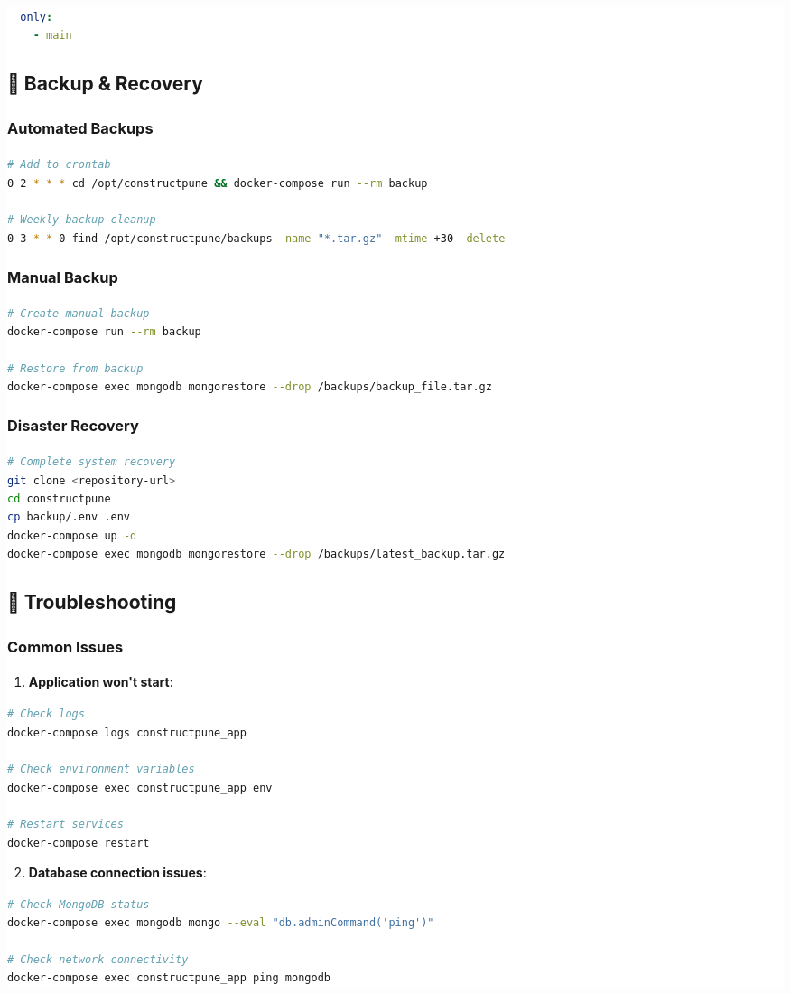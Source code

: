 ```yaml
  only:
    - main
```

## 💾 Backup & Recovery

### Automated Backups
```bash
# Add to crontab
0 2 * * * cd /opt/constructpune && docker-compose run --rm backup

# Weekly backup cleanup
0 3 * * 0 find /opt/constructpune/backups -name "*.tar.gz" -mtime +30 -delete
```

### Manual Backup
```bash
# Create manual backup
docker-compose run --rm backup

# Restore from backup
docker-compose exec mongodb mongorestore --drop /backups/backup_file.tar.gz
```

### Disaster Recovery
```bash
# Complete system recovery
git clone <repository-url>
cd constructpune
cp backup/.env .env
docker-compose up -d
docker-compose exec mongodb mongorestore --drop /backups/latest_backup.tar.gz
```

## 🔧 Troubleshooting

### Common Issues

1. **Application won't start**:
```bash
# Check logs
docker-compose logs constructpune_app

# Check environment variables
docker-compose exec constructpune_app env

# Restart services
docker-compose restart
```

2. **Database connection issues**:
```bash
# Check MongoDB status
docker-compose exec mongodb mongo --eval "db.adminCommand('ping')"

# Check network connectivity
docker-compose exec constructpune_app ping mongodb
```
